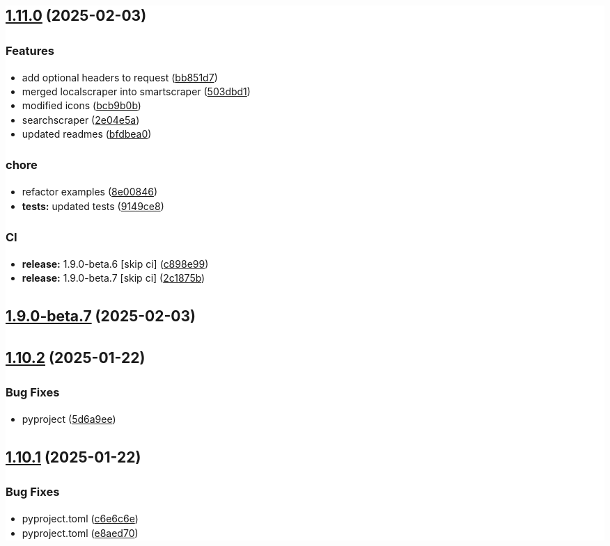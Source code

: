 ## [1.11.0](https://github.com/ScrapeGraphAI/scrapegraph-sdk/compare/v1.10.2...v1.11.0) (2025-02-03)


### Features

* add optional headers to request ([bb851d7](https://github.com/ScrapeGraphAI/scrapegraph-sdk/commit/bb851d785d121b039d5e968327fb930955a3fd92))
* merged localscraper into smartscraper ([503dbd1](https://github.com/ScrapeGraphAI/scrapegraph-sdk/commit/503dbd19b8cec4d2ff4575786b0eec25db2e80e6))
* modified icons ([bcb9b0b](https://github.com/ScrapeGraphAI/scrapegraph-sdk/commit/bcb9b0b731b057d242fdf80b43d96879ff7a2764))
* searchscraper ([2e04e5a](https://github.com/ScrapeGraphAI/scrapegraph-sdk/commit/2e04e5a1bbd207a7ceeea594878bdea542a7a856))
* updated readmes ([bfdbea0](https://github.com/ScrapeGraphAI/scrapegraph-sdk/commit/bfdbea038918d79df2e3e9442e25d5f08bbccbbc))


### chore

* refactor examples ([8e00846](https://github.com/ScrapeGraphAI/scrapegraph-sdk/commit/8e008465f7280c53e2faab7a92f02871ffc5b867))
* **tests:** updated tests ([9149ce8](https://github.com/ScrapeGraphAI/scrapegraph-sdk/commit/9149ce85a78b503098f80910c20de69831030378))


### CI

* **release:** 1.9.0-beta.6 [skip ci] ([c898e99](https://github.com/ScrapeGraphAI/scrapegraph-sdk/commit/c898e9917cde8fe291312e3b2dc7d06f6afd3932))
* **release:** 1.9.0-beta.7 [skip ci] ([2c1875b](https://github.com/ScrapeGraphAI/scrapegraph-sdk/commit/2c1875b1413eef5a2335688a7e0baf32ec31dcee))

## [1.9.0-beta.7](https://github.com/ScrapeGraphAI/scrapegraph-sdk/compare/v1.9.0-beta.6...v1.9.0-beta.7) (2025-02-03)
## [1.10.2](https://github.com/ScrapeGraphAI/scrapegraph-sdk/compare/v1.10.1...v1.10.2) (2025-01-22)


### Bug Fixes

* pyproject ([5d6a9ee](https://github.com/ScrapeGraphAI/scrapegraph-sdk/commit/5d6a9eed262d1041eea3110fbaa1729f2c16855c))

## [1.10.1](https://github.com/ScrapeGraphAI/scrapegraph-sdk/compare/v1.10.0...v1.10.1) (2025-01-22)


### Bug Fixes

* pyproject.toml ([c6e6c6e](https://github.com/ScrapeGraphAI/scrapegraph-sdk/commit/c6e6c6e33cd189bd78d7366dd570ee1e4d8c2c68))
* pyproject.toml ([e8aed70](https://github.com/ScrapeGraphAI/scrapegraph-sdk/commit/e8aed7011c1a65eca2909df88a804179a04bdd96))
